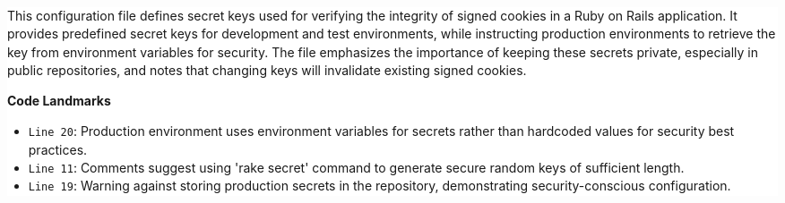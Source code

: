 This configuration file defines secret keys used for verifying the integrity of signed cookies in a Ruby on Rails application. It provides predefined secret keys for development and test environments, while instructing production environments to retrieve the key from environment variables for security. The file emphasizes the importance of keeping these secrets private, especially in public repositories, and notes that changing keys will invalidate existing signed cookies.

 **Code Landmarks**
- `Line 20`: Production environment uses environment variables for secrets rather than hardcoded values for security best practices.
- `Line 11`: Comments suggest using 'rake secret' command to generate secure random keys of sufficient length.
- `Line 19`: Warning against storing production secrets in the repository, demonstrating security-conscious configuration.

[Generated by the Sage AI expert workbench: 2025-03-29 18:36:01  https://sage-tech.ai/workbench]: #